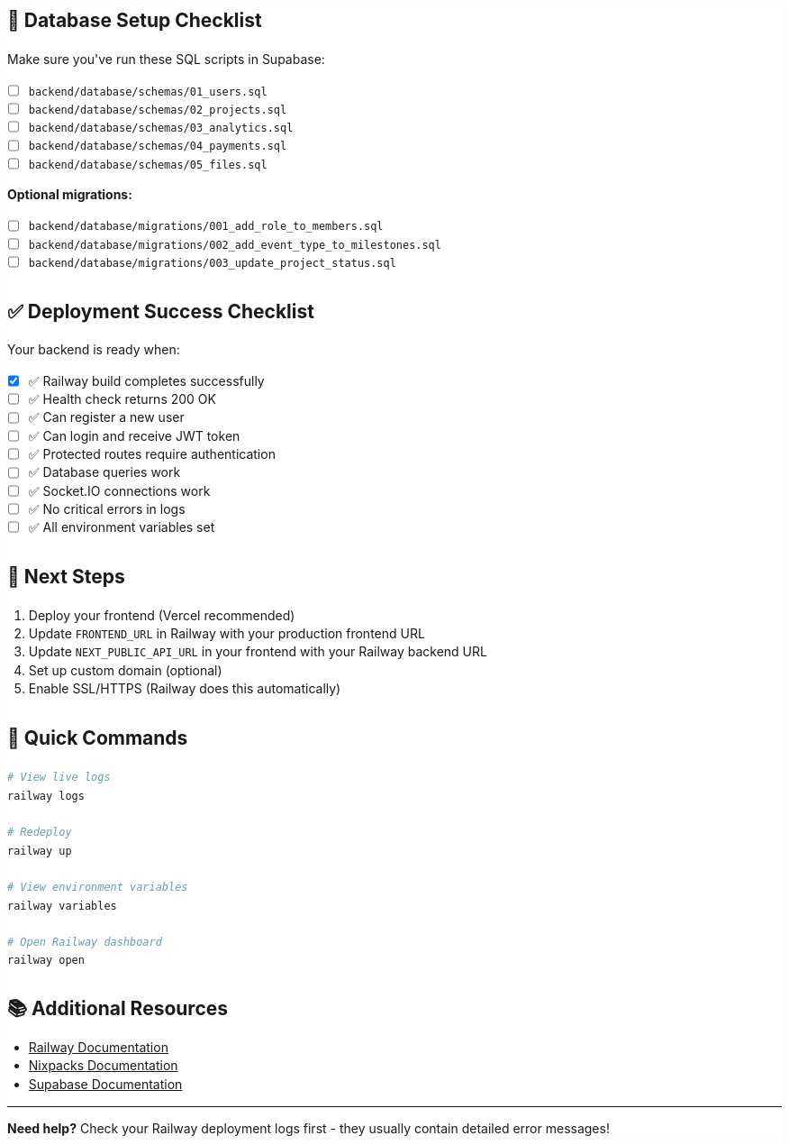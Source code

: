 ## 📝 Database Setup Checklist

Make sure you've run these SQL scripts in Supabase:

- [ ] `backend/database/schemas/01_users.sql`
- [ ] `backend/database/schemas/02_projects.sql`
- [ ] `backend/database/schemas/03_analytics.sql`
- [ ] `backend/database/schemas/04_payments.sql`
- [ ] `backend/database/schemas/05_files.sql`

**Optional migrations:**
- [ ] `backend/database/migrations/001_add_role_to_members.sql`
- [ ] `backend/database/migrations/002_add_event_type_to_milestones.sql`
- [ ] `backend/database/migrations/003_update_project_status.sql`

## ✅ Deployment Success Checklist

Your backend is ready when:

- [x] ✅ Railway build completes successfully
- [ ] ✅ Health check returns 200 OK
- [ ] ✅ Can register a new user
- [ ] ✅ Can login and receive JWT token
- [ ] ✅ Protected routes require authentication
- [ ] ✅ Database queries work
- [ ] ✅ Socket.IO connections work
- [ ] ✅ No critical errors in logs
- [ ] ✅ All environment variables set

## 🎯 Next Steps

1. Deploy your frontend (Vercel recommended)
2. Update `FRONTEND_URL` in Railway with your production frontend URL
3. Update `NEXT_PUBLIC_API_URL` in your frontend with your Railway backend URL
4. Set up custom domain (optional)
5. Enable SSL/HTTPS (Railway does this automatically)

## 🚀 Quick Commands

```bash
# View live logs
railway logs

# Redeploy
railway up

# View environment variables
railway variables

# Open Railway dashboard
railway open
```

## 📚 Additional Resources

- [Railway Documentation](https://docs.railway.app/)
- [Nixpacks Documentation](https://nixpacks.com/)
- [Supabase Documentation](https://supabase.com/docs)

---

**Need help?** Check your Railway deployment logs first - they usually contain detailed error messages!

